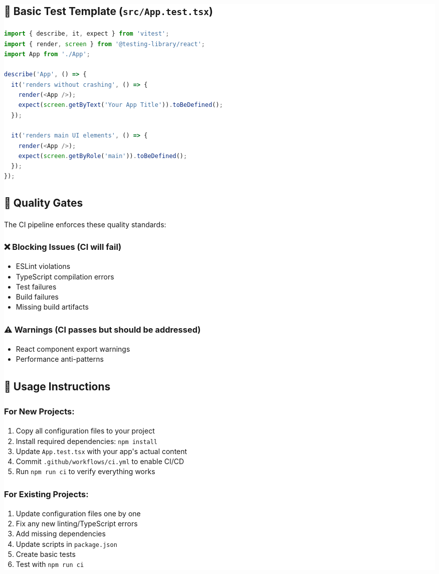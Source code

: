 ## 🦧 Basic Test Template (`src/App.test.tsx`)

```typescript
import { describe, it, expect } from 'vitest';
import { render, screen } from '@testing-library/react';
import App from './App';

describe('App', () => {
  it('renders without crashing', () => {
    render(<App />);
    expect(screen.getByText('Your App Title')).toBeDefined();
  });
  
  it('renders main UI elements', () => {
    render(<App />);
    expect(screen.getByRole('main')).toBeDefined();
  });
});
```

## 🎯 Quality Gates

The CI pipeline enforces these quality standards:

### ❌ **Blocking Issues** (CI will fail)
- ESLint violations
- TypeScript compilation errors
- Test failures
- Build failures
- Missing build artifacts

### ⚠️ **Warnings** (CI passes but should be addressed)
- React component export warnings
- Performance anti-patterns

## 🚀 Usage Instructions

### For New Projects:
1. Copy all configuration files to your project
2. Install required dependencies: `npm install`
3. Update `App.test.tsx` with your app's actual content
4. Commit `.github/workflows/ci.yml` to enable CI/CD
5. Run `npm run ci` to verify everything works

### For Existing Projects:
1. Update configuration files one by one
2. Fix any new linting/TypeScript errors
3. Add missing dependencies
4. Update scripts in `package.json`
5. Create basic tests
6. Test with `npm run ci`
